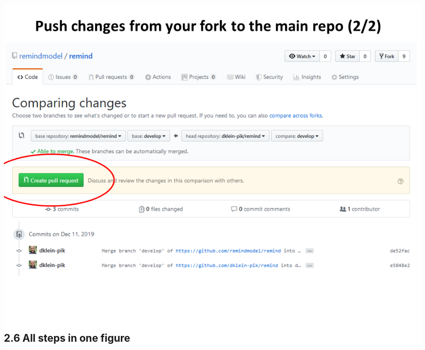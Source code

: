 <img src="figures/git-8-pull-request-github-2.PNG" width="100%" style="display: block; margin: auto;" />

## 2.6 All steps in one figure
